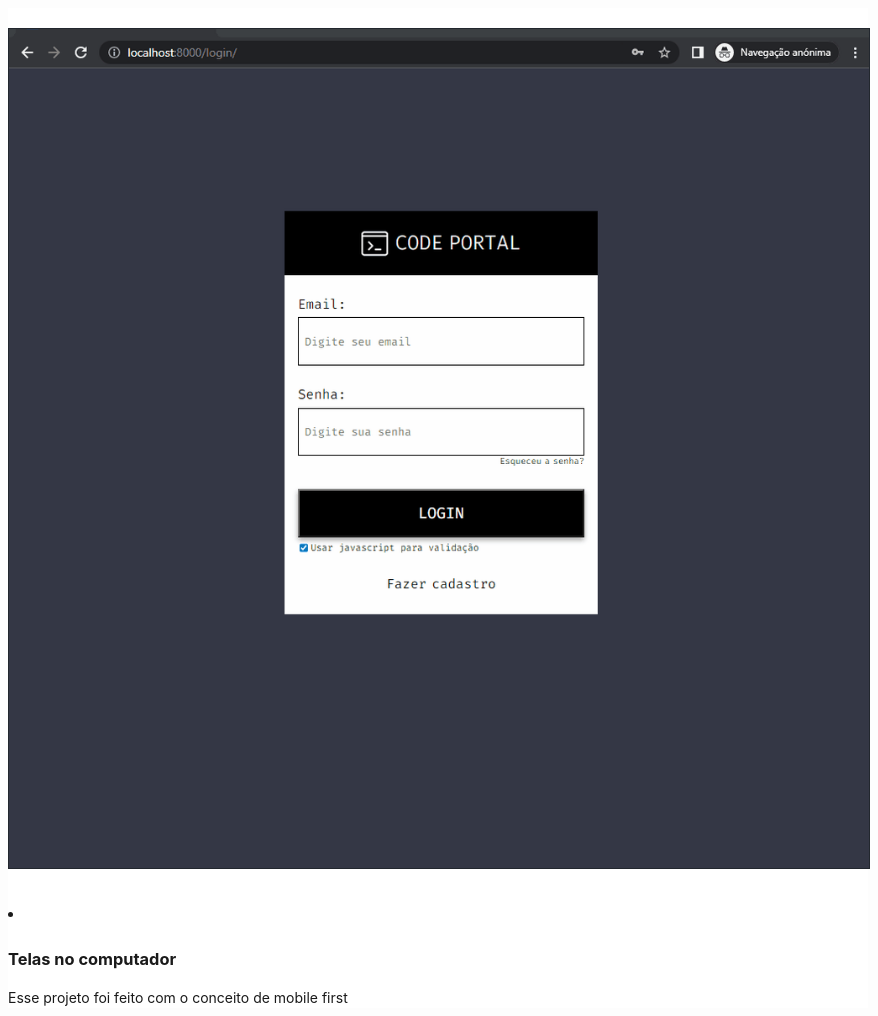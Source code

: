 <img src="./readme/login_group/spa.gif" alt="project-image" style="border: 0.5px solid #22272E !important; border-style: solid !important; max-width: 100%; margin-top: 20px;">
</li>

<li style="margin-top: 30px;">
<h3>Telas no computador</h3>
<p>Esse projeto foi feito com o conceito de mobile first</p>
